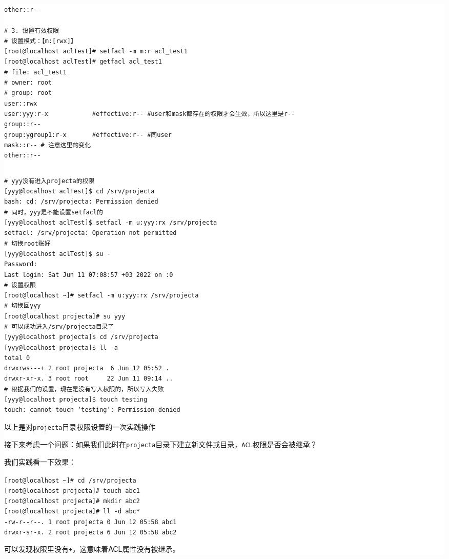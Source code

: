 ```shell
other::r--

# 3. 设置有效权限
# 设置模式：【m:[rwx]】
[root@localhost aclTest]# setfacl -m m:r acl_test1
[root@localhost aclTest]# getfacl acl_test1
# file: acl_test1
# owner: root
# group: root
user::rwx
user:yyy:r-x			#effective:r-- #user和mask都存在的权限才会生效，所以这里是r--
group::r--
group:ygroup1:r-x		#effective:r-- #同user
mask::r-- # 注意这里的变化
other::r--
```

##
```shell
# yyy没有进入projecta的权限
[yyy@localhost aclTest]$ cd /srv/projecta
bash: cd: /srv/projecta: Permission denied
# 同时，yyy是不能设置setfacl的
[yyy@localhost aclTest]$ setfacl -m u:yyy:rx /srv/projecta
setfacl: /srv/projecta: Operation not permitted
# 切换root账好
[yyy@localhost aclTest]$ su -
Password: 
Last login: Sat Jun 11 07:08:57 +03 2022 on :0
# 设置权限
[root@localhost ~]# setfacl -m u:yyy:rx /srv/projecta
# 切换回yyy
[root@localhost projecta]# su yyy
# 可以成功进入/srv/projecta目录了
[yyy@localhost projecta]$ cd /srv/projecta
[yyy@localhost projecta]$ ll -a
total 0
drwxrws---+ 2 root projecta  6 Jun 12 05:52 .
drwxr-xr-x. 3 root root     22 Jun 11 09:14 ..
# 根据我们的设置，现在是没有写入权限的，所以写入失败
[yyy@localhost projecta]$ touch testing
touch: cannot touch ‘testing’: Permission denied
```
以上是对`projecta`目录权限设置的一次实践操作

接下来考虑一个问题：如果我们此时在`projecta`目录下建立新文件或目录，`ACL`权限是否会被继承？

我们实践看一下效果：
```shell
[root@localhost ~]# cd /srv/projecta
[root@localhost projecta]# touch abc1
[root@localhost projecta]# mkdir abc2
[root@localhost projecta]# ll -d abc*
-rw-r--r--. 1 root projecta 0 Jun 12 05:58 abc1
drwxr-sr-x. 2 root projecta 6 Jun 12 05:58 abc2
```
可以发现权限里没有`+`，这意味着ACL属性没有被继承。
